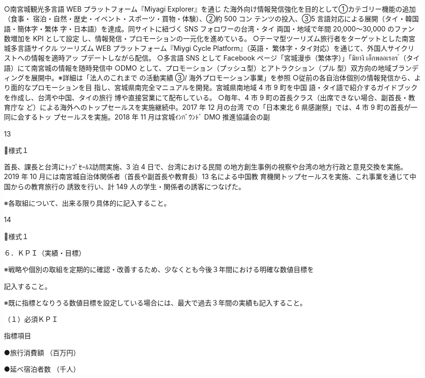○南宮城観光多言語 WEB プラットフォーム『Miyagi Explorer』を通じ
た海外向け情報発信強化を目的として①カテゴリー機能の追加（食事・
宿泊・自然・歴史・イベント・スポーツ・買物・体験）、②約 500 コン
テンツの投入、③5 言語対応による展開（タイ・韓国語・簡体字・繁体
字・日本語）を達成。同サイトに紐づく SNS フォロワーの台湾・タイ
両国・地域で年間 20,000〜30,000 のファン数増加を KPI として設定
し、情報発信・プロモーションの一元化を進めている。
○テーマ型ツーリズム旅行者をターゲットとした南宮城多言語サイクル
ツーリズム WEB プラットフォーム『Miygi Cycle Platform』（英語・
繁体字・タイ対応）を通じて、外国人サイクリストへの情報を適時アッ
プデートしながら配信。
○多言語 SNS として Facebook ページ「宮城漫歩（繁体字）」「มิยางิ
เอ็กพลอเรอร ์（タイ語）にて南宮城の情報を随時発信中
○DMO として、プロモーション（プッシュ型）とアトラクション（プル
型）双方向の地域ブランディングを展開中。※詳細は「法人のこれまで
の活動実績 ③/ 海外プロモーション事業」を参照
○従前の各自治体個別の情報発信から、より面的なプロモーションを目
指し、宮城県南完全マニュアルを開発。宮城県南地域 4 市 9 町を中国
語・タイ語で紹介するガイドブックを作成し、台湾や中国、タイの旅行
博や直接営業にて配布している。
○毎年、4 市 9 町の首長クラス（出席できない場合、副首長・教育庁な
ど）による海外へのトップセールスを実施継続中。2017 年 12 月の台湾
での「日本東北 6 県感謝祭」では、4 市 9 町の首長が一同に会するトッ
プセールスを実施。2018 年 11 月は宮城ｲﾝﾊﾞｳﾝﾄﾞ DMO 推進協議会の副

13

様式１

首長、課長と台湾にﾄｯﾌﾟｾｰﾙｽ訪問実施、3 泊 4 日で、台湾における民間
の地方創生事例の視察や台湾の地方行政と意見交換を実施。2019 年 10
月には南宮城自治体関係者（首長や副首長や教育長）13 名による中国教
育機関トップセールスを実施、これ事業を通じて中国からの教育旅行の
誘致を行い、計 149 人の学生・関係者の誘客につなげた。

※各取組について、出来る限り具体的に記入すること。

14

様式１

６．ＫＰＩ（実績・目標）

※戦略や個別の取組を定期的に確認・改善するため、少なくとも今後３年間における明確な数値目標を

記入すること。

※既に指標となりうる数値目標を設定している場合には、最大で過去３年間の実績も記入すること。

（１）必須ＫＰＩ

指標項目

●旅行消費額
（百万円）

●延べ宿泊者数
（千人）
